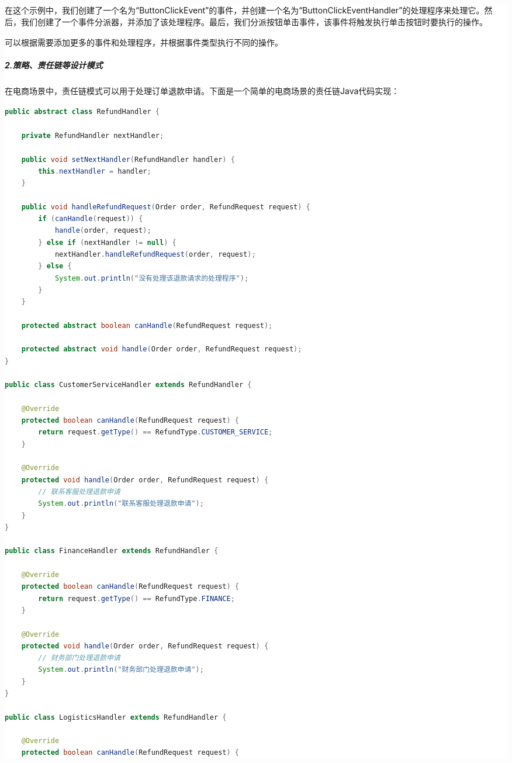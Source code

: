 在这个示例中，我们创建了一个名为“ButtonClickEvent”的事件，并创建一个名为“ButtonClickEventHandler”的处理程序来处理它。然后，我们创建了一个事件分派器，并添加了该处理程序。最后，我们分派按钮单击事件，该事件将触发执行单击按钮时要执行的操作。

可以根据需要添加更多的事件和处理程序，并根据事件类型执行不同的操作。

##### 2.策略、责任链等设计模式

在电商场景中，责任链模式可以用于处理订单退款申请。下面是一个简单的电商场景的责任链Java代码实现：

```java
public abstract class RefundHandler {

    private RefundHandler nextHandler;

    public void setNextHandler(RefundHandler handler) {
        this.nextHandler = handler;
    }

    public void handleRefundRequest(Order order, RefundRequest request) {
        if (canHandle(request)) {
            handle(order, request);
        } else if (nextHandler != null) {
            nextHandler.handleRefundRequest(order, request);
        } else {
            System.out.println("没有处理该退款请求的处理程序");
        }
    }

    protected abstract boolean canHandle(RefundRequest request);

    protected abstract void handle(Order order, RefundRequest request);
}

public class CustomerServiceHandler extends RefundHandler {

    @Override
    protected boolean canHandle(RefundRequest request) {
        return request.getType() == RefundType.CUSTOMER_SERVICE;
    }

    @Override
    protected void handle(Order order, RefundRequest request) {
        // 联系客服处理退款申请
        System.out.println("联系客服处理退款申请");
    }
}

public class FinanceHandler extends RefundHandler {

    @Override
    protected boolean canHandle(RefundRequest request) {
        return request.getType() == RefundType.FINANCE;
    }

    @Override
    protected void handle(Order order, RefundRequest request) {
        // 财务部门处理退款申请
        System.out.println("财务部门处理退款申请");
    }
}

public class LogisticsHandler extends RefundHandler {

    @Override
    protected boolean canHandle(RefundRequest request) {
```